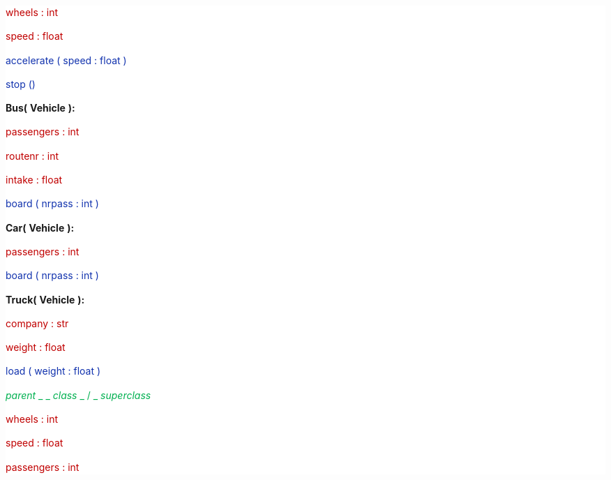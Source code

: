 <span style="color:#C00000">wheels</span>  <span style="color:#C00000">: </span>  <span style="color:#C00000">int</span>

<span style="color:#C00000">speed</span>  <span style="color:#C00000">: </span>  <span style="color:#C00000">float</span>

<span style="color:#1233AE">accelerate</span>  <span style="color:#1233AE">\(</span>  <span style="color:#1233AE">speed</span>  <span style="color:#1233AE">: </span>  <span style="color:#1233AE">float</span>  <span style="color:#1233AE">\)</span>

<span style="color:#1233AE">stop</span>  <span style="color:#1233AE">\(\)</span>

__Bus\(__  __Vehicle__  __\):__

<span style="color:#C00000">passengers</span>  <span style="color:#C00000">: </span>  <span style="color:#C00000">int</span>

<span style="color:#C00000">routenr</span>  <span style="color:#C00000">: </span>  <span style="color:#C00000">int</span>

<span style="color:#C00000">intake</span>  <span style="color:#C00000">: </span>  <span style="color:#C00000">float</span>

<span style="color:#1233AE">board</span>  <span style="color:#1233AE">\(</span>  <span style="color:#1233AE">nrpass</span>  <span style="color:#1233AE">: </span>  <span style="color:#1233AE">int</span>  <span style="color:#1233AE">\)</span>

__Car\(__  __Vehicle__  __\):__

<span style="color:#C00000">passengers</span>  <span style="color:#C00000">: </span>  <span style="color:#C00000">int</span>

<span style="color:#1233AE">board</span>  <span style="color:#1233AE">\(</span>  <span style="color:#1233AE">nrpass</span>  <span style="color:#1233AE">: </span>  <span style="color:#1233AE">int</span>  <span style="color:#1233AE">\)</span>

__Truck\(__  __Vehicle__  __\):__

<span style="color:#C00000">company</span>  <span style="color:#C00000">: </span>  <span style="color:#C00000">str</span>

<span style="color:#C00000">weight</span>  <span style="color:#C00000">: </span>  <span style="color:#C00000">float</span>

<span style="color:#1233AE">load</span>  <span style="color:#1233AE">\(</span>  <span style="color:#1233AE">weight</span>  <span style="color:#1233AE">: </span>  <span style="color:#1233AE">float</span>  <span style="color:#1233AE">\)</span>

<span style="color:#00B050"> _parent_ </span>  <span style="color:#00B050"> _ _ </span>  <span style="color:#00B050"> _class_ </span>  <span style="color:#00B050"> _ / _ </span>  <span style="color:#00B050"> _superclass_ </span>

<span style="color:#C00000">wheels</span>  <span style="color:#C00000">: </span>  <span style="color:#C00000">int</span>

<span style="color:#C00000">speed</span>  <span style="color:#C00000">: </span>  <span style="color:#C00000">float</span>

<span style="color:#C00000">passengers</span>  <span style="color:#C00000">: </span>  <span style="color:#C00000">int</span>
